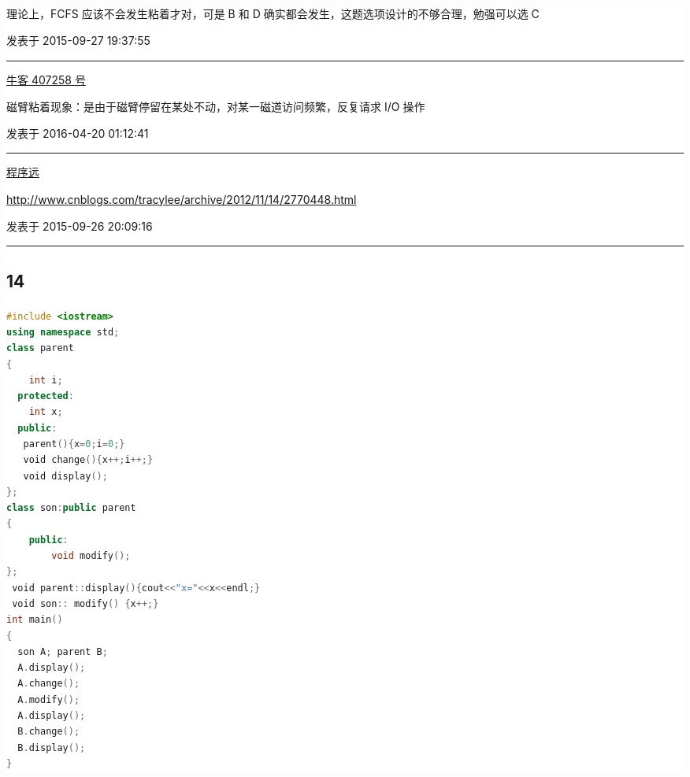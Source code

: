 理论上，FCFS 应该不会发生粘着才对，可是 B 和 D 确实都会发生，这题选项设计的不够合理，勉强可以选 C

发表于 2015-09-27 19:37:55

* * *

[牛客 407258 号](https://www.nowcoder.com/profile/407258)

磁臂粘着现象：是由于磁臂停留在某处不动，对某一磁道访问频繁，反复请求 I/O 操作

发表于 2016-04-20 01:12:41

* * *

[程序远](https://www.nowcoder.com/profile/480868)

http://www.cnblogs.com/tracylee/archive/2012/11/14/2770448.html

发表于 2015-09-26 20:09:16

* * *

## 14

```cpp
#include <iostream>
using namespace std;
class parent
{  
    int i;
  protected:
    int x;
  public:
   parent(){x=0;i=0;}
   void change(){x++;i++;}
   void display();
};
class son:public parent
{ 
    public:
        void modify();
};
 void parent::display(){cout<<"x="<<x<<endl;}
 void son:: modify() {x++;}
int main()
{ 
  son A; parent B;
  A.display();
  A.change();
  A.modify(); 
  A.display();
  B.change();
  B.display();
}
```
